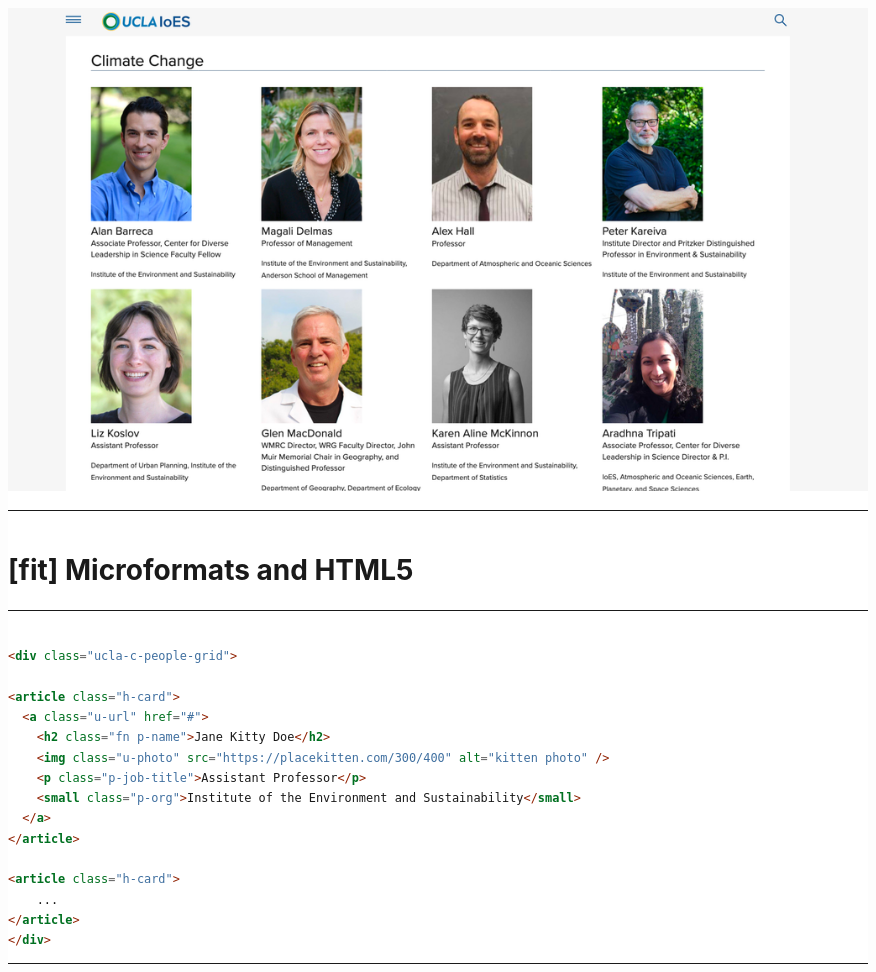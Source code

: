![fit](img/screenshots-2.png)

---

# [fit] Microformats and HTML5
---

```html

<div class="ucla-c-people-grid">

<article class="h-card">
  <a class="u-url" href="#">
    <h2 class="fn p-name">Jane Kitty Doe</h2>
    <img class="u-photo" src="https://placekitten.com/300/400" alt="kitten photo" />
    <p class="p-job-title">Assistant Professor</p>
    <small class="p-org">Institute of the Environment and Sustainability</small>
  </a>
</article>

<article class="h-card">
    ...
</article>
</div>
```
---
